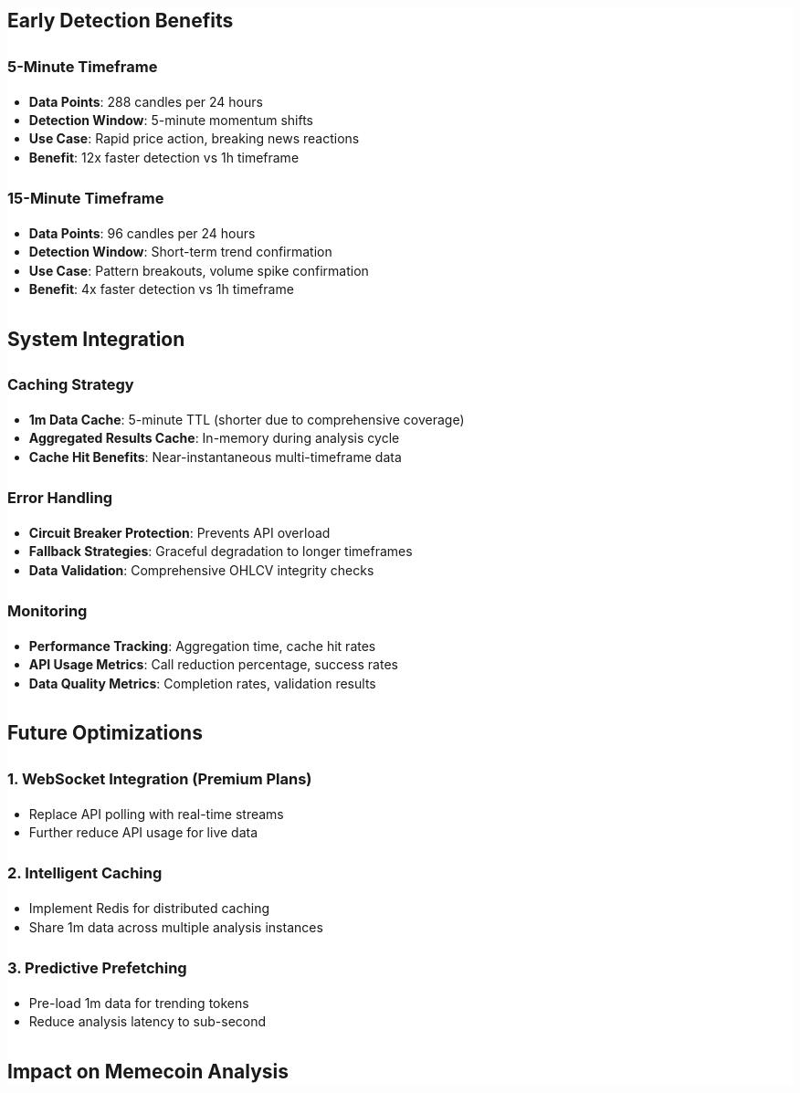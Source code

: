 ## Early Detection Benefits

### 5-Minute Timeframe
- **Data Points**: 288 candles per 24 hours
- **Detection Window**: 5-minute momentum shifts
- **Use Case**: Rapid price action, breaking news reactions
- **Benefit**: 12x faster detection vs 1h timeframe

### 15-Minute Timeframe  
- **Data Points**: 96 candles per 24 hours
- **Detection Window**: Short-term trend confirmation
- **Use Case**: Pattern breakouts, volume spike confirmation
- **Benefit**: 4x faster detection vs 1h timeframe

## System Integration

### Caching Strategy
- **1m Data Cache**: 5-minute TTL (shorter due to comprehensive coverage)
- **Aggregated Results Cache**: In-memory during analysis cycle
- **Cache Hit Benefits**: Near-instantaneous multi-timeframe data

### Error Handling
- **Circuit Breaker Protection**: Prevents API overload
- **Fallback Strategies**: Graceful degradation to longer timeframes
- **Data Validation**: Comprehensive OHLCV integrity checks

### Monitoring
- **Performance Tracking**: Aggregation time, cache hit rates
- **API Usage Metrics**: Call reduction percentage, success rates  
- **Data Quality Metrics**: Completion rates, validation results

## Future Optimizations

### 1. WebSocket Integration (Premium Plans)
- Replace API polling with real-time streams
- Further reduce API usage for live data

### 2. Intelligent Caching
- Implement Redis for distributed caching
- Share 1m data across multiple analysis instances

### 3. Predictive Prefetching
- Pre-load 1m data for trending tokens
- Reduce analysis latency to sub-second

## Impact on Memecoin Analysis
